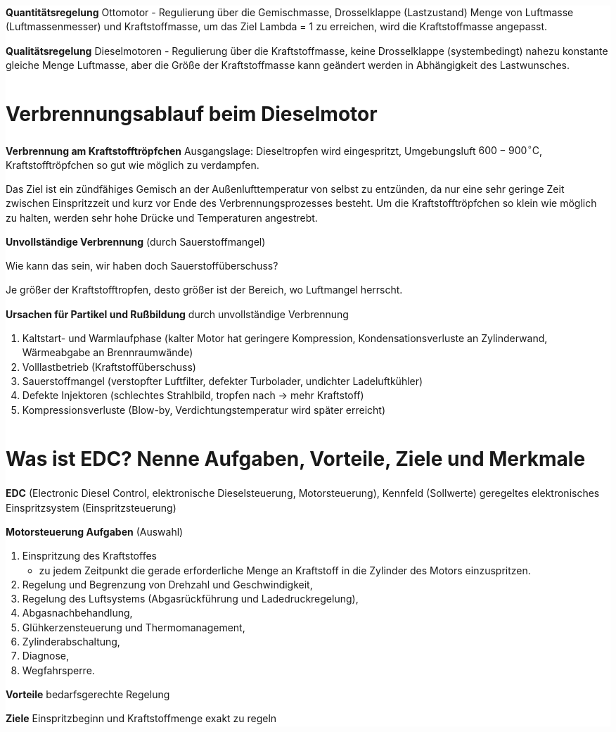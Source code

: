 **Quantitätsregelung** Ottomotor - Regulierung über die Gemischmasse, Drosselklappe (Lastzustand) Menge von Luftmasse (Luftmassenmesser) und Kraftstoffmasse, um das Ziel Lambda = 1 zu erreichen, wird die Kraftstoffmasse angepasst.

**Qualitätsregelung** Dieselmotoren - Regulierung über die Kraftstoffmasse, keine Drosselklappe (systembedingt) nahezu konstante gleiche Menge Luftmasse, aber die Größe der Kraftstoffmasse kann geändert werden in Abhängigkeit des Lastwunsches.

# Verbrennungsablauf beim Dieselmotor

**Verbrennung am Kraftstofftröpfchen** Ausgangslage: Dieseltropfen wird eingespritzt, Umgebungsluft $600 - 900^\circ\text{C}$, Kraftstofftröpfchen so gut wie möglich zu verdampfen.

Das Ziel ist ein zündfähiges Gemisch an der Außenlufttemperatur von selbst zu entzünden, da nur eine sehr geringe Zeit zwischen Einspritzzeit und kurz vor Ende des Verbrennungsprozesses besteht. Um die Kraftstofftröpfchen so klein wie möglich zu halten, werden sehr hohe Drücke und Temperaturen angestrebt.

**Unvollständige Verbrennung** (durch Sauerstoffmangel)

Wie kann das sein, wir haben doch Sauerstoffüberschuss?

Je größer der Kraftstofftropfen, desto größer ist der Bereich, wo Luftmangel herrscht.

**Ursachen für Partikel und Rußbildung** durch unvollständige Verbrennung

1. Kaltstart- und Warmlaufphase (kalter Motor hat geringere Kompression, Kondensationsverluste an Zylinderwand, Wärmeabgabe an Brennraumwände)
1. Volllastbetrieb (Kraftstoffüberschuss)
1. Sauerstoffmangel (verstopfter Luftfilter, defekter Turbolader, undichter Ladeluftkühler)
1. Defekte Injektoren (schlechtes Strahlbild, tropfen nach $\to$ mehr Kraftstoff)
1. Kompressionsverluste (Blow-by, Verdichtungstemperatur wird später erreicht)

# Was ist EDC? Nenne Aufgaben, Vorteile, Ziele und Merkmale

**EDC** (Electronic Diesel Control, elektronische Dieselsteuerung, Motorsteuerung), Kennfeld (Sollwerte) geregeltes elektronisches Einspritzsystem (Einspritzsteuerung)

**Motorsteuerung Aufgaben** (Auswahl)

1. Einspritzung des Kraftstoffes
    - zu jedem Zeitpunkt die gerade erforderliche Menge an Kraftstoff in die Zylinder des Motors einzuspritzen.
1. Regelung und Begrenzung von Drehzahl und Geschwindigkeit,
1. Regelung des Luftsystems (Abgasrückführung und Ladedruckregelung),
1. Abgasnachbehandlung,
1. Glühkerzensteuerung und Thermomanagement,
1. Zylinderabschaltung,
1. Diagnose,
1. Wegfahrsperre.

**Vorteile** bedarfsgerechte Regelung

**Ziele** Einspritzbeginn und Kraftstoffmenge exakt zu regeln
